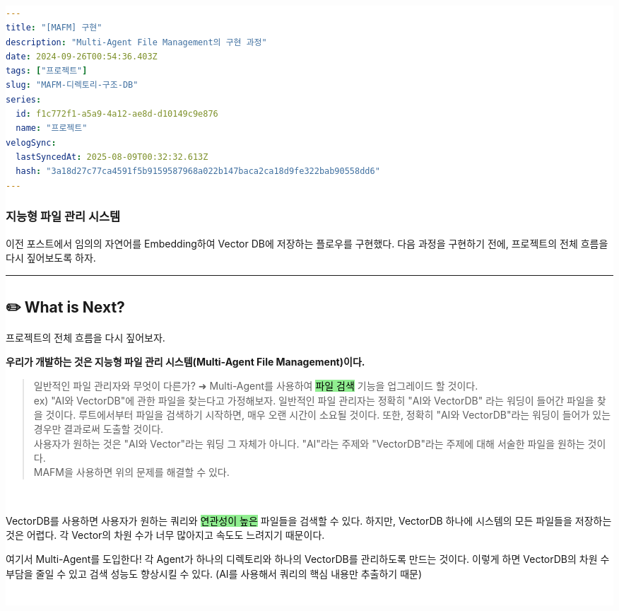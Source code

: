 ```yaml
---
title: "[MAFM] 구현"
description: "Multi-Agent File Management의 구현 과정"
date: 2024-09-26T00:54:36.403Z
tags: ["프로젝트"]
slug: "MAFM-디렉토리-구조-DB"
series:
  id: f1c772f1-a5a9-4a12-ae8d-d10149c9e876
  name: "프로젝트"
velogSync:
  lastSyncedAt: 2025-08-09T00:32:32.613Z
  hash: "3a18d27c77ca4591f5b9159587968a022b147baca2ca18d9fe322bab90558dd6"
---
```


### 지능형 파일 관리 시스템

이전 포스트에서 임의의 자연어를 Embedding하여 Vector DB에 저장하는 플로우를 구현했다.
다음 과정을 구현하기 전에, 프로젝트의 전체 흐름을 다시 짚어보도록 하자.

---



## ✏️ What is Next?
프로젝트의 전체 흐름을 다시 짚어보자.

__우리가 개발하는 것은 지능형 파일 관리 시스템(Multi-Agent File Management)이다.__

> 일반적인 파일 관리자와 무엇이 다른가?
➜ Multi-Agent를 사용하여 <span style = "background-color: lightgreen; color:black">파일 검색</span> 기능을 업그레이드 할 것이다.<br>
ex) "AI와 VectorDB"에 관한 파일을 찾는다고 가정해보자.
일반적인 파일 관리자는 정확히 "AI와 VectorDB" 라는 워딩이 들어간 파일을 찾을 것이다.
루트에서부터 파일을 검색하기 시작하면, 매우 오랜 시간이 소요될 것이다.
또한, 정확히 "AI와 VectorDB"라는 워딩이 들어가 있는 경우만 결과로써 도출할 것이다.<br>
사용자가 원하는 것은 "AI와 Vector"라는 워딩 그 자체가 아니다.
"AI"라는 주제와 "VectorDB"라는 주제에 대해 서술한 파일을 원하는 것이다.<br>
MAFM을 사용하면 위의 문제를 해결할 수 있다.<br>


<br>

VectorDB를 사용하면 사용자가 원하는 쿼리와 <span style = "background-color: lightgreen; color:black">연관성이 높은</span> 파일들을 검색할 수 있다.
하지만, VectorDB 하나에 시스템의 모든 파일들을 저장하는 것은 어렵다.
각 Vector의 차원 수가 너무 많아지고 속도도 느려지기 때문이다.

여기서 Multi-Agent를 도입한다!
각 Agent가 하나의 디렉토리와 하나의 VectorDB를 관리하도록 만드는 것이다.
이렇게 하면 VectorDB의 차원 수 부담을 줄일 수 있고 검색 성능도 향상시킬 수 있다. (AI를 사용해서 쿼리의 핵심 내용만 추출하기 때문)

<br>
